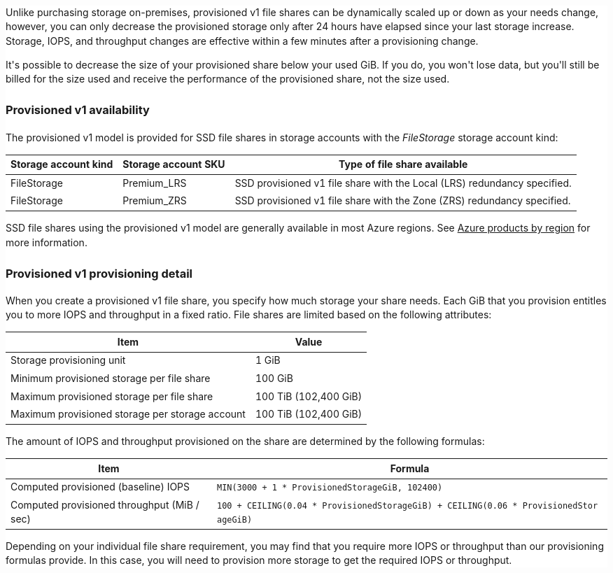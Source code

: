 Unlike purchasing storage on-premises, provisioned v1 file shares can be dynamically scaled up or down as your needs change, however, you can only decrease the provisioned storage only after 24 hours have elapsed since your last storage increase. Storage, IOPS, and throughput changes are effective within a few minutes after a provisioning change.

It's possible to decrease the size of your provisioned share below your used GiB. If you do, you won't lose data, but you'll still be billed for the size used and receive the performance of the provisioned share, not the size used.

### Provisioned v1 availability
The provisioned v1 model is provided for SSD file shares in storage accounts with the *FileStorage* storage account kind:

| Storage account kind | Storage account SKU | Type of file share available |
|-|-|-|
| FileStorage | Premium_LRS | SSD provisioned v1 file share with the Local (LRS) redundancy specified. |
| FileStorage | Premium_ZRS | SSD provisioned v1 file share with the Zone (ZRS) redundancy specified. |

SSD file shares using the provisioned v1 model are generally available in most Azure regions. See [Azure products by region](https://azure.microsoft.com/explore/global-infrastructure/products-by-region) for more information.

### Provisioned v1 provisioning detail
When you create a provisioned v1 file share, you specify how much storage your share needs. Each GiB that you provision entitles you to more IOPS and throughput in a fixed ratio. File shares are limited based on the following attributes: 

| Item | Value |
|-|-|
| Storage provisioning unit | 1 GiB |
| Minimum provisioned storage per file share | 100 GiB |
| Maximum provisioned storage per file share | 100 TiB (102,400 GiB) |
| Maximum provisioned storage per storage account | 100 TiB (102,400 GiB) |

The amount of IOPS and throughput provisioned on the share are determined by the following formulas:

| Item | Formula |
|-|-|
| Computed provisioned (baseline) IOPS | `MIN(3000 + 1 * ProvisionedStorageGiB, 102400)` |
| Computed provisioned throughput (MiB / sec) | `100 + CEILING(0.04 * ProvisionedStorageGiB) + CEILING(0.06 * ProvisionedStorageGiB)` |

Depending on your individual file share requirement, you may find that you require more IOPS or throughput than our provisioning formulas provide. In this case, you will need to provision more storage to get the required IOPS or throughput.
